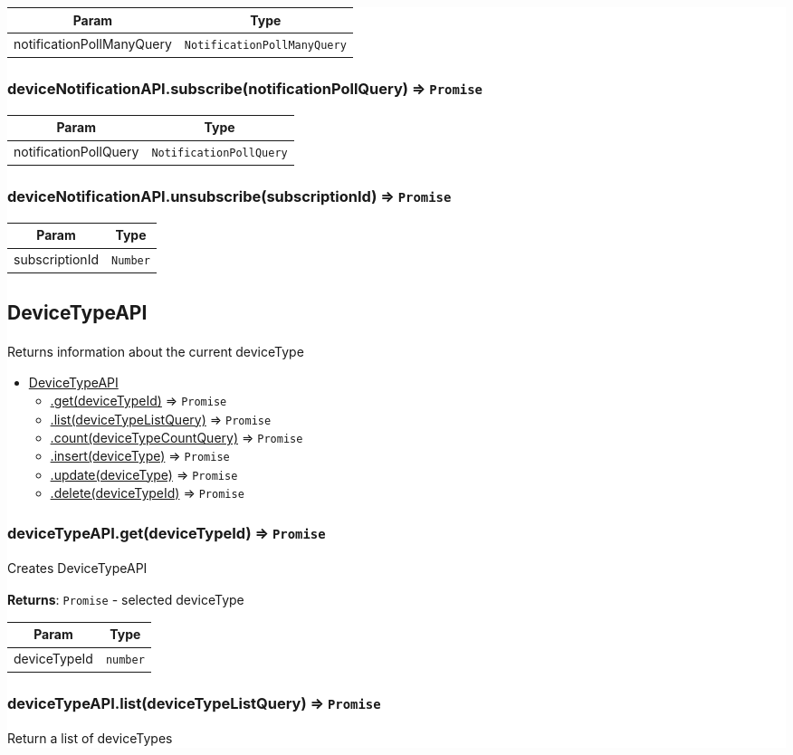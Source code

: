 | Param | Type |
| --- | --- |
| notificationPollManyQuery | <code>NotificationPollManyQuery</code> | 

<a name="DeviceNotificationAPI+subscribe"></a>

### deviceNotificationAPI.subscribe(notificationPollQuery) ⇒ <code>Promise</code>

| Param | Type |
| --- | --- |
| notificationPollQuery | <code>NotificationPollQuery</code> | 

<a name="DeviceNotificationAPI+unsubscribe"></a>

### deviceNotificationAPI.unsubscribe(subscriptionId) ⇒ <code>Promise</code>

| Param | Type |
| --- | --- |
| subscriptionId | <code>Number</code> | 

<a name="DeviceTypeAPI"></a>

## DeviceTypeAPI
Returns information about the current deviceType


* [DeviceTypeAPI](#DeviceTypeAPI)
    * [.get(deviceTypeId)](#DeviceTypeAPI+get) ⇒ <code>Promise</code>
    * [.list(deviceTypeListQuery)](#DeviceTypeAPI+list) ⇒ <code>Promise</code>
    * [.count(deviceTypeCountQuery)](#DeviceTypeAPI+count) ⇒ <code>Promise</code>
    * [.insert(deviceType)](#DeviceTypeAPI+insert) ⇒ <code>Promise</code>
    * [.update(deviceType)](#DeviceTypeAPI+update) ⇒ <code>Promise</code>
    * [.delete(deviceTypeId)](#DeviceTypeAPI+delete) ⇒ <code>Promise</code>

<a name="DeviceTypeAPI+get"></a>

### deviceTypeAPI.get(deviceTypeId) ⇒ <code>Promise</code>
Creates DeviceTypeAPI

**Returns**: <code>Promise</code> - selected deviceType  

| Param | Type |
| --- | --- |
| deviceTypeId | <code>number</code> | 

<a name="DeviceTypeAPI+list"></a>

### deviceTypeAPI.list(deviceTypeListQuery) ⇒ <code>Promise</code>
Return a list of deviceTypes
